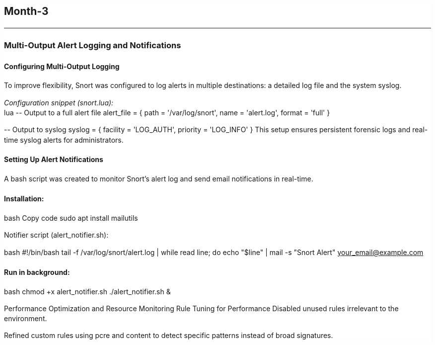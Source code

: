 

## Month-3  

---

### Multi-Output Alert Logging and Notifications  

#### Configuring Multi-Output Logging  
To improve flexibility, Snort was configured to log alerts in multiple destinations: a detailed log file and the system syslog.  

*Configuration snippet (snort.lua):*  
lua
-- Output to a full alert file
alert_file = {
    path = '/var/log/snort',
    name = 'alert.log',
    format = 'full'
}

-- Output to syslog
syslog = {
    facility = 'LOG_AUTH',
    priority = 'LOG_INFO'
}
This setup ensures persistent forensic logs and real-time syslog alerts for administrators.

#### Setting Up Alert Notifications
A bash script was created to monitor Snort’s alert log and send email notifications in real-time.

#### Installation:

bash
Copy code
sudo apt install mailutils

Notifier script (alert_notifier.sh):

bash
#!/bin/bash
tail -f /var/log/snort/alert.log | while read line; do
  echo "$line" | mail -s "Snort Alert" your_email@example.com

#### Run in background:

bash
chmod +x alert_notifier.sh
./alert_notifier.sh &

Performance Optimization and Resource Monitoring
Rule Tuning for Performance
Disabled unused rules irrelevant to the environment.

Refined custom rules using pcre and content to detect specific patterns instead of broad signatures.
